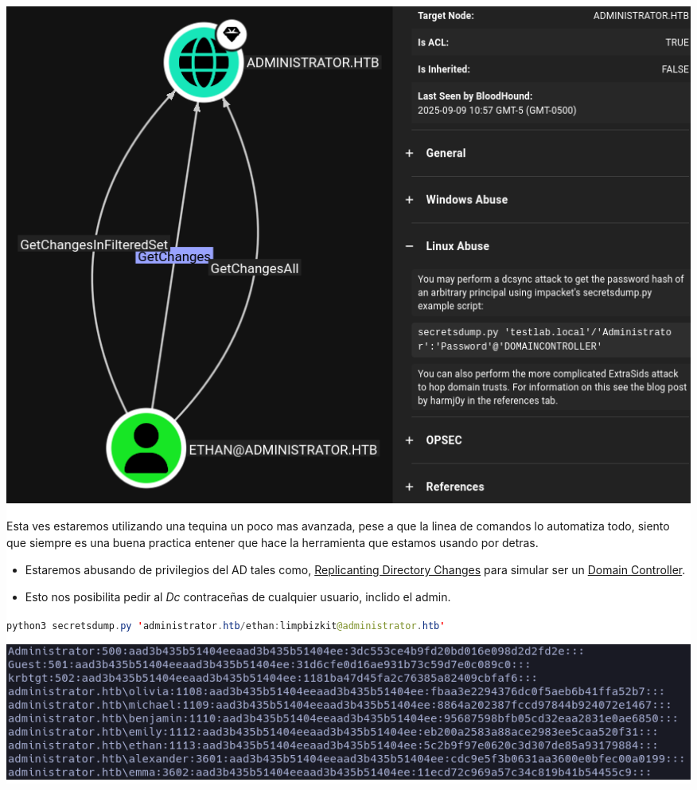 ![etoa](../../../../../assets/Administrator/secret.png)

Esta ves estaremos utilizando una tequina un poco mas avanzada, pese a que la linea de comandos lo automatiza todo, siento que siempre es una buena practica entener que hace la herramienta que estamos usando por detras.

- Estaremos abusando de privilegios del AD tales como, [Replicanting Directory Changes](# "Permiso de Active Directory que permite a un usuario consultar cambios en el directorio; si se abusa, posibilita ataques como DCsync para extraer hashes de contraseñas.") para simular ser un [Domain Controller](# "Permiso de Active Directory que permite a un usuario consultar cambios en el directorio; si se abusa, posibilita ataques como DCsync para extraer hashes de contraseñas.").

- Esto nos posibilita pedir al _Dc_ contraceñas de cualquier usuario, inclido el admin.

```java
python3 secretsdump.py 'administrator.htb/ethan:limpbizkit@administrator.htb'
```

![hash](../../../../../assets/Administrator/hash.png)
